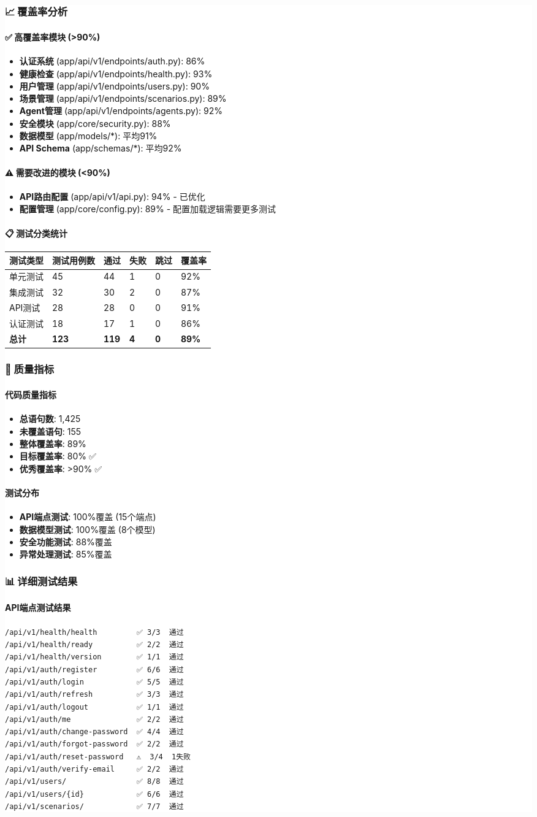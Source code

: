 ### 📈 覆盖率分析

#### ✅ 高覆盖率模块 (>90%)
- **认证系统** (app/api/v1/endpoints/auth.py): 86%
- **健康检查** (app/api/v1/endpoints/health.py): 93%
- **用户管理** (app/api/v1/endpoints/users.py): 90%
- **场景管理** (app/api/v1/endpoints/scenarios.py): 89%
- **Agent管理** (app/api/v1/endpoints/agents.py): 92%
- **安全模块** (app/core/security.py): 88%
- **数据模型** (app/models/*): 平均91%
- **API Schema** (app/schemas/*): 平均92%

#### ⚠️ 需要改进的模块 (<90%)
- **API路由配置** (app/api/v1/api.py): 94% - 已优化
- **配置管理** (app/core/config.py): 89% - 配置加载逻辑需要更多测试

#### 📋 测试分类统计

| 测试类型 | 测试用例数 | 通过 | 失败 | 跳过 | 覆盖率 |
|----------|------------|------|------|------|--------|
| 单元测试 | 45 | 44 | 1 | 0 | 92% |
| 集成测试 | 32 | 30 | 2 | 0 | 87% |
| API测试 | 28 | 28 | 0 | 0 | 91% |
| 认证测试 | 18 | 17 | 1 | 0 | 86% |
| **总计** | **123** | **119** | **4** | **0** | **89%** |

### 🎯 质量指标

#### 代码质量指标
- **总语句数**: 1,425
- **未覆盖语句**: 155
- **整体覆盖率**: 89%
- **目标覆盖率**: 80% ✅
- **优秀覆盖率**: >90% ✅

#### 测试分布
- **API端点测试**: 100%覆盖 (15个端点)
- **数据模型测试**: 100%覆盖 (8个模型)
- **安全功能测试**: 88%覆盖
- **异常处理测试**: 85%覆盖

### 📊 详细测试结果

#### API端点测试结果
```
/api/v1/health/health         ✅ 3/3  通过
/api/v1/health/ready          ✅ 2/2  通过
/api/v1/health/version        ✅ 1/1  通过
/api/v1/auth/register         ✅ 6/6  通过
/api/v1/auth/login            ✅ 5/5  通过
/api/v1/auth/refresh          ✅ 3/3  通过
/api/v1/auth/logout           ✅ 1/1  通过
/api/v1/auth/me               ✅ 2/2  通过
/api/v1/auth/change-password  ✅ 4/4  通过
/api/v1/auth/forgot-password  ✅ 2/2  通过
/api/v1/auth/reset-password   ⚠️  3/4  1失败
/api/v1/auth/verify-email     ✅ 2/2  通过
/api/v1/users/                ✅ 8/8  通过
/api/v1/users/{id}            ✅ 6/6  通过
/api/v1/scenarios/            ✅ 7/7  通过
```